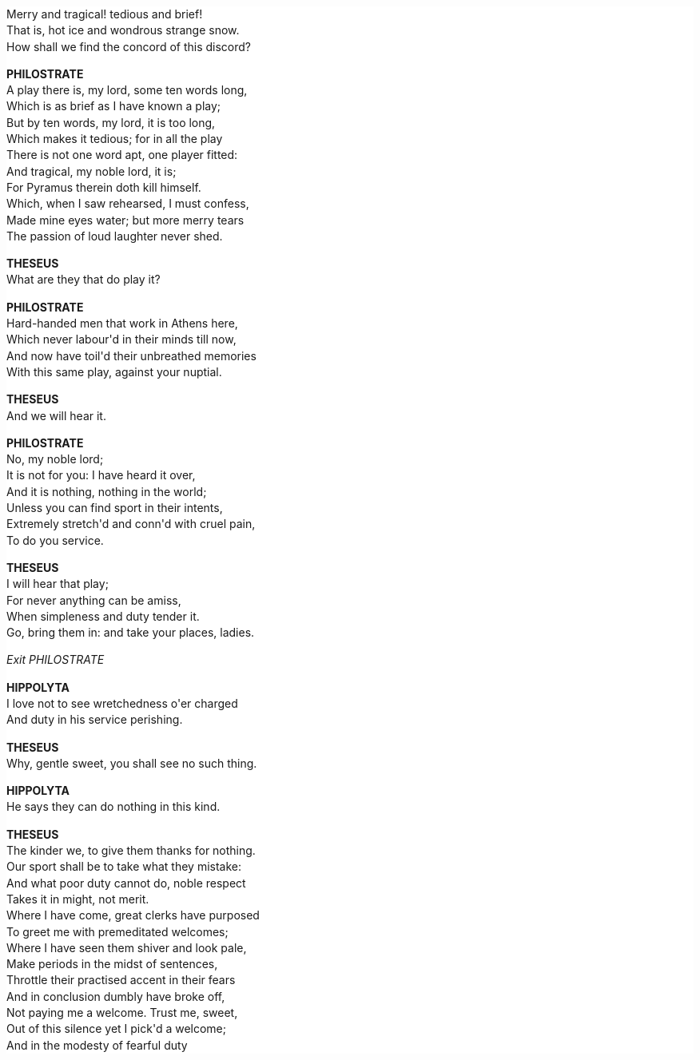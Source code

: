 Merry and tragical! tedious and brief!  
That is, hot ice and wondrous strange snow.  
How shall we find the concord of this discord?

**PHILOSTRATE**  
A play there is, my lord, some ten words long,  
Which is as brief as I have known a play;  
But by ten words, my lord, it is too long,  
Which makes it tedious; for in all the play  
There is not one word apt, one player fitted:  
And tragical, my noble lord, it is;  
For Pyramus therein doth kill himself.  
Which, when I saw rehearsed, I must confess,  
Made mine eyes water; but more merry tears  
The passion of loud laughter never shed.

**THESEUS**  
What are they that do play it?

**PHILOSTRATE**  
Hard-handed men that work in Athens here,  
Which never labour'd in their minds till now,  
And now have toil'd their unbreathed memories  
With this same play, against your nuptial.

**THESEUS**  
And we will hear it.

**PHILOSTRATE**  
No, my noble lord;  
It is not for you: I have heard it over,  
And it is nothing, nothing in the world;  
Unless you can find sport in their intents,  
Extremely stretch'd and conn'd with cruel pain,  
To do you service.

**THESEUS**  
I will hear that play;  
For never anything can be amiss,  
When simpleness and duty tender it.  
Go, bring them in: and take your places, ladies.

_Exit PHILOSTRATE_

**HIPPOLYTA**  
I love not to see wretchedness o'er charged  
And duty in his service perishing.

**THESEUS**  
Why, gentle sweet, you shall see no such thing.

**HIPPOLYTA**  
He says they can do nothing in this kind.

**THESEUS**  
The kinder we, to give them thanks for nothing.  
Our sport shall be to take what they mistake:  
And what poor duty cannot do, noble respect  
Takes it in might, not merit.  
Where I have come, great clerks have purposed  
To greet me with premeditated welcomes;  
Where I have seen them shiver and look pale,  
Make periods in the midst of sentences,  
Throttle their practised accent in their fears  
And in conclusion dumbly have broke off,  
Not paying me a welcome. Trust me, sweet,  
Out of this silence yet I pick'd a welcome;  
And in the modesty of fearful duty  